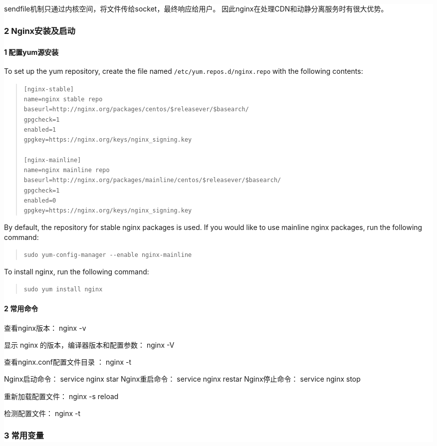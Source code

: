 sendfile机制只通过内核空间，将文件传给socket，最终响应给用户。
因此nginx在处理CDN和动静分离服务时有很大优势。

### 2 Nginx安装及启动

#### 1 配置yum源安装

To set up the yum repository, create the file named `/etc/yum.repos.d/nginx.repo` with the following contents:

>```
>[nginx-stable]
>name=nginx stable repo
>baseurl=http://nginx.org/packages/centos/$releasever/$basearch/
>gpgcheck=1
>enabled=1
>gpgkey=https://nginx.org/keys/nginx_signing.key
>
>[nginx-mainline]
>name=nginx mainline repo
>baseurl=http://nginx.org/packages/mainline/centos/$releasever/$basearch/
>gpgcheck=1
>enabled=0
>gpgkey=https://nginx.org/keys/nginx_signing.key
>```

By default, the repository for stable nginx packages is used. If you would like to use mainline nginx packages, run the following command:

> ```
> sudo yum-config-manager --enable nginx-mainline
> ```

To install nginx, run the following command:

> ```
> sudo yum install nginx
> ```

#### 2 常用命令

查看nginx版本：	nginx -v

显示 nginx 的版本，编译器版本和配置参数：   nginx  -V 

查看nginx.conf配置文件目录 ： 	nginx -t

Nginx启动命令：	service nginx star
Nginx重启命令：	service nginx restar
Nginx停止命令：	service nginx stop

重新加载配置文件：  nginx -s reload

检测配置文件：  nginx -t

### 3 常用变量
